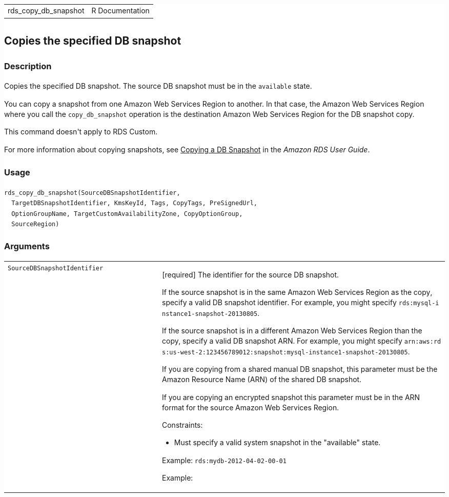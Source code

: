 <table style="width: 100%;">
<tbody>
<tr class="odd">
<td>rds_copy_db_snapshot</td>
<td style="text-align: right;">R Documentation</td>
</tr>
</tbody>
</table>

## Copies the specified DB snapshot

### Description

Copies the specified DB snapshot. The source DB snapshot must be in the
`available` state.

You can copy a snapshot from one Amazon Web Services Region to another.
In that case, the Amazon Web Services Region where you call the
`copy_db_snapshot` operation is the destination Amazon Web Services
Region for the DB snapshot copy.

This command doesn't apply to RDS Custom.

For more information about copying snapshots, see [Copying a DB
Snapshot](https://docs.aws.amazon.com/AmazonRDS/latest/UserGuide/USER_CopySnapshot.html#USER_CopyDBSnapshot)
in the *Amazon RDS User Guide*.

### Usage

    rds_copy_db_snapshot(SourceDBSnapshotIdentifier,
      TargetDBSnapshotIdentifier, KmsKeyId, Tags, CopyTags, PreSignedUrl,
      OptionGroupName, TargetCustomAvailabilityZone, CopyOptionGroup,
      SourceRegion)

### Arguments

<table>
<colgroup>
<col style="width: 35%" />
<col style="width: 65%" />
</colgroup>
<tbody>
<tr class="odd">
<td><code
id="rds_copy_db_snapshot_:_SourceDBSnapshotIdentifier">SourceDBSnapshotIdentifier</code></td>
<td><p>[required] The identifier for the source DB snapshot.</p>
<p>If the source snapshot is in the same Amazon Web Services Region as
the copy, specify a valid DB snapshot identifier. For example, you might
specify <code>rds:mysql-instance1-snapshot-20130805</code>.</p>
<p>If the source snapshot is in a different Amazon Web Services Region
than the copy, specify a valid DB snapshot ARN. For example, you might
specify
<code>arn:aws:rds:us-west-2:123456789012:snapshot:mysql-instance1-snapshot-20130805</code>.</p>
<p>If you are copying from a shared manual DB snapshot, this parameter
must be the Amazon Resource Name (ARN) of the shared DB snapshot.</p>
<p>If you are copying an encrypted snapshot this parameter must be in
the ARN format for the source Amazon Web Services Region.</p>
<p>Constraints:</p>
<ul>
<li><p>Must specify a valid system snapshot in the "available"
state.</p></li>
</ul>
<p>Example: <code>rds:mydb-2012-04-02-00-01</code></p>
<p>Example: